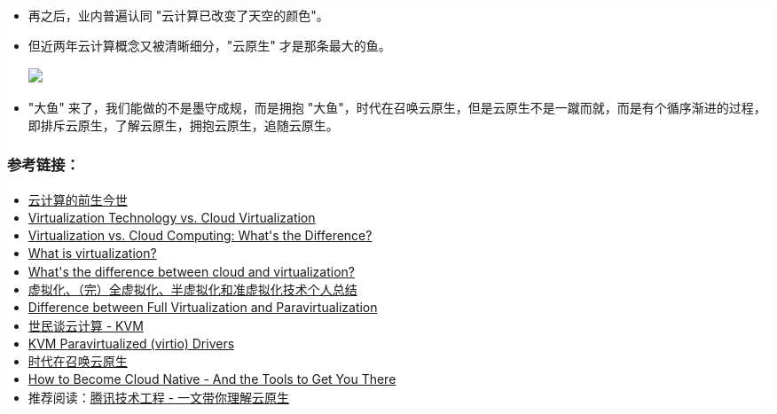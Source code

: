 - 再之后，业内普遍认同 "云计算已改变了天空的颜色"。

- 但近两年云计算概念又被清晰细分，"云原生" 才是那条最大的鱼。
  
  ![](D:\Linux操作系统与编程语言汇总\Typora文档汇总\Cloud%20Native\pictures\虚拟化、云计算与云原生的联系与区别\cloud-native-is-eating-the-world.jpg)

- "大鱼" 来了，我们能做的不是墨守成规，而是拥抱 "大鱼"，时代在召唤云原生，但是云原生不是一蹴而就，而是有个循序渐进的过程，即排斥云原生，了解云原生，拥抱云原生，追随云原生。

### 参考链接：

- [云计算的前生今世](https://mp.weixin.qq.com/s?__biz=MzkyMTIzMTkzNA==&mid=2247528912&idx=2&sn=34d92db1954c2cd42bc0f8acf479adbc&chksm=c1848681f6f30f97d067de40c49d4b6fa3f49d8cfb39136235a2a59160233057c5093372518f&mpshare=1&scene=24&srcid=0815H9pmvWilxbTsXFZnB9jY&sharer_sharetime=1628986739992&sharer_shareid=6f52fcf5de1f55a8e68dc61bb30e3bc1#rd)
- [Virtualization Technology vs. Cloud Virtualization](https://www.dnsstuff.com/virtualization-technology-cloud-computing-types)
- [Virtualization vs. Cloud Computing: What's the Difference?](https://www.businessnewsdaily.com/5791-virtualization-vs-cloud-computing.html)
- [What is virtualization?](https://www.redhat.com/en/topics/virtualization/what-is-virtualization)
- [What's the difference between cloud and virtualization?](https://www.redhat.com/en/topics/cloud-computing/cloud-vs-virtualization)
- [虚拟化、（完）全虚拟化、半虚拟化和准虚拟化技术个人总结](https://www.cnblogs.com/hsqdboke/p/4103415.html)
- [Difference between Full Virtualization and Paravirtualization](https://www.geeksforgeeks.org/difference-between-full-virtualization-and-paravirtualization/)
- [世民谈云计算 - KVM](https://www.cnblogs.com/sammyliu/category/696699.html)
- [KVM Paravirtualized (virtio) Drivers](https://access.redhat.com/articles/2488201)
- [时代在召唤云原生](https://mp.weixin.qq.com/s?__biz=MzIyNDc4MTQxNw==&mid=2247486597&idx=1&sn=867960c51738c0257347d895957753d8&scene=21#wechat_redirect)
- [How to Become Cloud Native - And the Tools to Get You There](https://codersociety.com/blog/articles/cloud-native-tools)
- 推荐阅读：[腾讯技术工程 - 一文带你理解云原生](https://mp.weixin.qq.com/s?__biz=MjM5ODYwMjI2MA==&mid=2649760560&idx=1&sn=0e644916ed8a8bdcd65e903fb3498e74&chksm=beccb04b89bb395d4461f67cb319293dccc5c51047892bb7692d93e761d67a652eacd83ac62d&mpshare=1&scene=24&srcid=0630VTCThDVn2AjNrDwowQ6q&sharer_sharetime=1625062869782&sharer_shareid=6f52fcf5de1f55a8e68dc61bb30e3bc1#rd)
